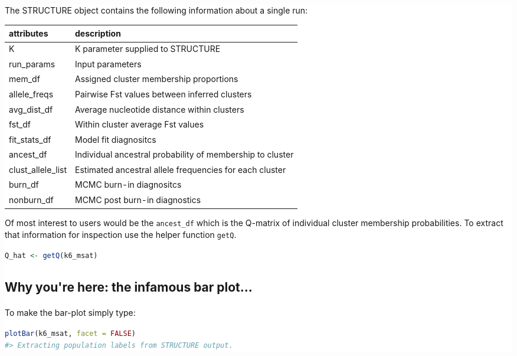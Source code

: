 The STRUCTURE object contains the following information about a single run:

| attributes          | description                                               |
|:--------------------|:----------------------------------------------------------|
| K                   | K parameter supplied to STRUCTURE                         |
| run\_params         | Input parameters                                          |
| mem\_df             | Assigned cluster membership proportions                   |
| allele\_freqs       | Pairwise Fst values between inferred clusters             |
| avg\_dist\_df       | Average nucleotide distance within clusters               |
| fst\_df             | Within cluster average Fst values                         |
| fit\_stats\_df      | Model fit diagnositcs                                     |
| ancest\_df          | Individual ancestral probability of membership to cluster |
| clust\_allele\_list | Estimated ancestral allele frequencies for each cluster   |
| burn\_df            | MCMC burn-in diagnositcs                                  |
| nonburn\_df         | MCMC post burn-in diagnostics                             |

Of most interest to users would be the `ancest_df` which is the Q-matrix of individual cluster membership probabilities. To extract that information for inspection use the helper function `getQ`.

``` r
Q_hat <- getQ(k6_msat)
```

Why you're here: the infamous bar plot...
-----------------------------------------

To make the bar-plot simply type:

``` r
plotBar(k6_msat, facet = FALSE)
#> Extracting population labels from STRUCTURE output.
```
